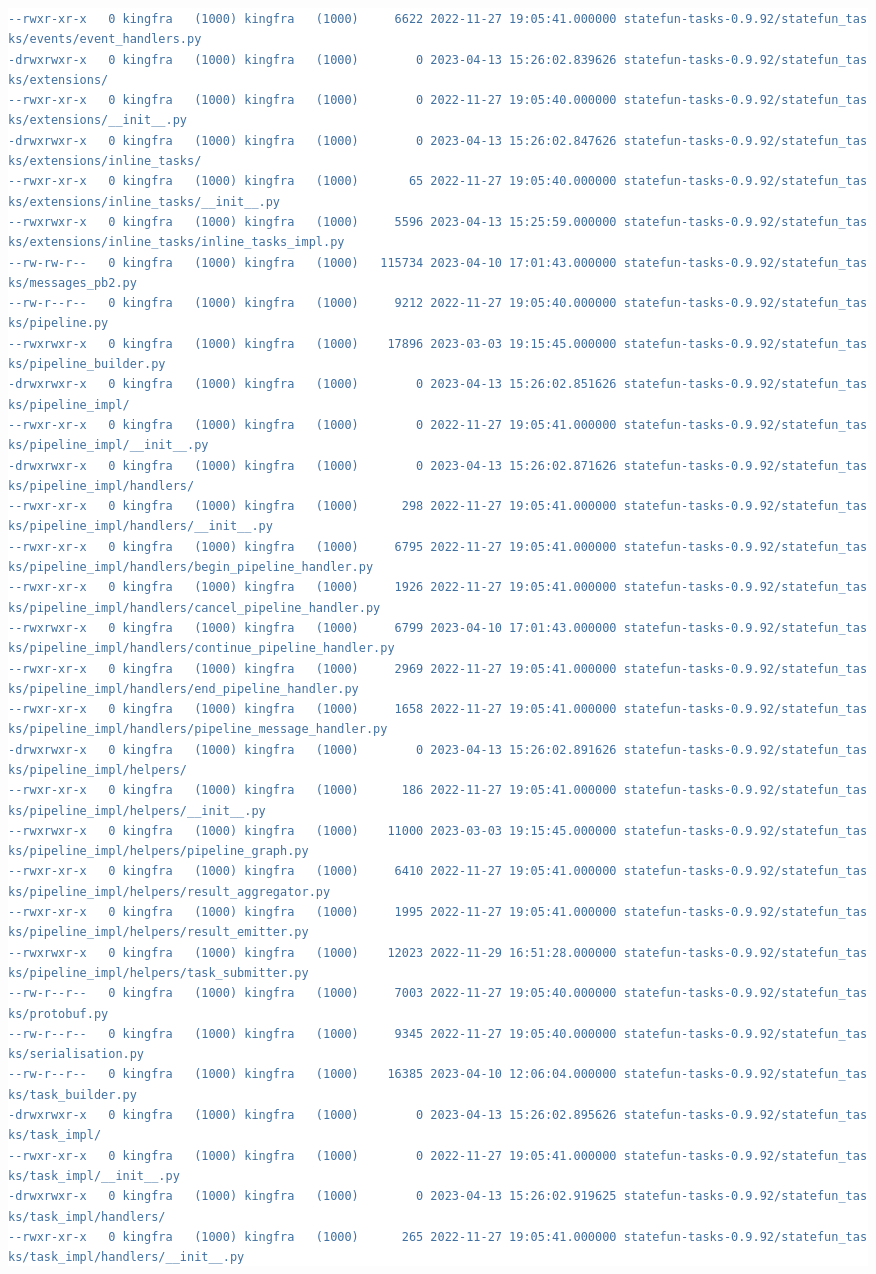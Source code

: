 ```diff
--rwxr-xr-x   0 kingfra   (1000) kingfra   (1000)     6622 2022-11-27 19:05:41.000000 statefun-tasks-0.9.92/statefun_tasks/events/event_handlers.py
-drwxrwxr-x   0 kingfra   (1000) kingfra   (1000)        0 2023-04-13 15:26:02.839626 statefun-tasks-0.9.92/statefun_tasks/extensions/
--rwxr-xr-x   0 kingfra   (1000) kingfra   (1000)        0 2022-11-27 19:05:40.000000 statefun-tasks-0.9.92/statefun_tasks/extensions/__init__.py
-drwxrwxr-x   0 kingfra   (1000) kingfra   (1000)        0 2023-04-13 15:26:02.847626 statefun-tasks-0.9.92/statefun_tasks/extensions/inline_tasks/
--rwxr-xr-x   0 kingfra   (1000) kingfra   (1000)       65 2022-11-27 19:05:40.000000 statefun-tasks-0.9.92/statefun_tasks/extensions/inline_tasks/__init__.py
--rwxrwxr-x   0 kingfra   (1000) kingfra   (1000)     5596 2023-04-13 15:25:59.000000 statefun-tasks-0.9.92/statefun_tasks/extensions/inline_tasks/inline_tasks_impl.py
--rw-rw-r--   0 kingfra   (1000) kingfra   (1000)   115734 2023-04-10 17:01:43.000000 statefun-tasks-0.9.92/statefun_tasks/messages_pb2.py
--rw-r--r--   0 kingfra   (1000) kingfra   (1000)     9212 2022-11-27 19:05:40.000000 statefun-tasks-0.9.92/statefun_tasks/pipeline.py
--rwxrwxr-x   0 kingfra   (1000) kingfra   (1000)    17896 2023-03-03 19:15:45.000000 statefun-tasks-0.9.92/statefun_tasks/pipeline_builder.py
-drwxrwxr-x   0 kingfra   (1000) kingfra   (1000)        0 2023-04-13 15:26:02.851626 statefun-tasks-0.9.92/statefun_tasks/pipeline_impl/
--rwxr-xr-x   0 kingfra   (1000) kingfra   (1000)        0 2022-11-27 19:05:41.000000 statefun-tasks-0.9.92/statefun_tasks/pipeline_impl/__init__.py
-drwxrwxr-x   0 kingfra   (1000) kingfra   (1000)        0 2023-04-13 15:26:02.871626 statefun-tasks-0.9.92/statefun_tasks/pipeline_impl/handlers/
--rwxr-xr-x   0 kingfra   (1000) kingfra   (1000)      298 2022-11-27 19:05:41.000000 statefun-tasks-0.9.92/statefun_tasks/pipeline_impl/handlers/__init__.py
--rwxr-xr-x   0 kingfra   (1000) kingfra   (1000)     6795 2022-11-27 19:05:41.000000 statefun-tasks-0.9.92/statefun_tasks/pipeline_impl/handlers/begin_pipeline_handler.py
--rwxr-xr-x   0 kingfra   (1000) kingfra   (1000)     1926 2022-11-27 19:05:41.000000 statefun-tasks-0.9.92/statefun_tasks/pipeline_impl/handlers/cancel_pipeline_handler.py
--rwxrwxr-x   0 kingfra   (1000) kingfra   (1000)     6799 2023-04-10 17:01:43.000000 statefun-tasks-0.9.92/statefun_tasks/pipeline_impl/handlers/continue_pipeline_handler.py
--rwxr-xr-x   0 kingfra   (1000) kingfra   (1000)     2969 2022-11-27 19:05:41.000000 statefun-tasks-0.9.92/statefun_tasks/pipeline_impl/handlers/end_pipeline_handler.py
--rwxr-xr-x   0 kingfra   (1000) kingfra   (1000)     1658 2022-11-27 19:05:41.000000 statefun-tasks-0.9.92/statefun_tasks/pipeline_impl/handlers/pipeline_message_handler.py
-drwxrwxr-x   0 kingfra   (1000) kingfra   (1000)        0 2023-04-13 15:26:02.891626 statefun-tasks-0.9.92/statefun_tasks/pipeline_impl/helpers/
--rwxr-xr-x   0 kingfra   (1000) kingfra   (1000)      186 2022-11-27 19:05:41.000000 statefun-tasks-0.9.92/statefun_tasks/pipeline_impl/helpers/__init__.py
--rwxrwxr-x   0 kingfra   (1000) kingfra   (1000)    11000 2023-03-03 19:15:45.000000 statefun-tasks-0.9.92/statefun_tasks/pipeline_impl/helpers/pipeline_graph.py
--rwxr-xr-x   0 kingfra   (1000) kingfra   (1000)     6410 2022-11-27 19:05:41.000000 statefun-tasks-0.9.92/statefun_tasks/pipeline_impl/helpers/result_aggregator.py
--rwxr-xr-x   0 kingfra   (1000) kingfra   (1000)     1995 2022-11-27 19:05:41.000000 statefun-tasks-0.9.92/statefun_tasks/pipeline_impl/helpers/result_emitter.py
--rwxrwxr-x   0 kingfra   (1000) kingfra   (1000)    12023 2022-11-29 16:51:28.000000 statefun-tasks-0.9.92/statefun_tasks/pipeline_impl/helpers/task_submitter.py
--rw-r--r--   0 kingfra   (1000) kingfra   (1000)     7003 2022-11-27 19:05:40.000000 statefun-tasks-0.9.92/statefun_tasks/protobuf.py
--rw-r--r--   0 kingfra   (1000) kingfra   (1000)     9345 2022-11-27 19:05:40.000000 statefun-tasks-0.9.92/statefun_tasks/serialisation.py
--rw-r--r--   0 kingfra   (1000) kingfra   (1000)    16385 2023-04-10 12:06:04.000000 statefun-tasks-0.9.92/statefun_tasks/task_builder.py
-drwxrwxr-x   0 kingfra   (1000) kingfra   (1000)        0 2023-04-13 15:26:02.895626 statefun-tasks-0.9.92/statefun_tasks/task_impl/
--rwxr-xr-x   0 kingfra   (1000) kingfra   (1000)        0 2022-11-27 19:05:41.000000 statefun-tasks-0.9.92/statefun_tasks/task_impl/__init__.py
-drwxrwxr-x   0 kingfra   (1000) kingfra   (1000)        0 2023-04-13 15:26:02.919625 statefun-tasks-0.9.92/statefun_tasks/task_impl/handlers/
--rwxr-xr-x   0 kingfra   (1000) kingfra   (1000)      265 2022-11-27 19:05:41.000000 statefun-tasks-0.9.92/statefun_tasks/task_impl/handlers/__init__.py
```